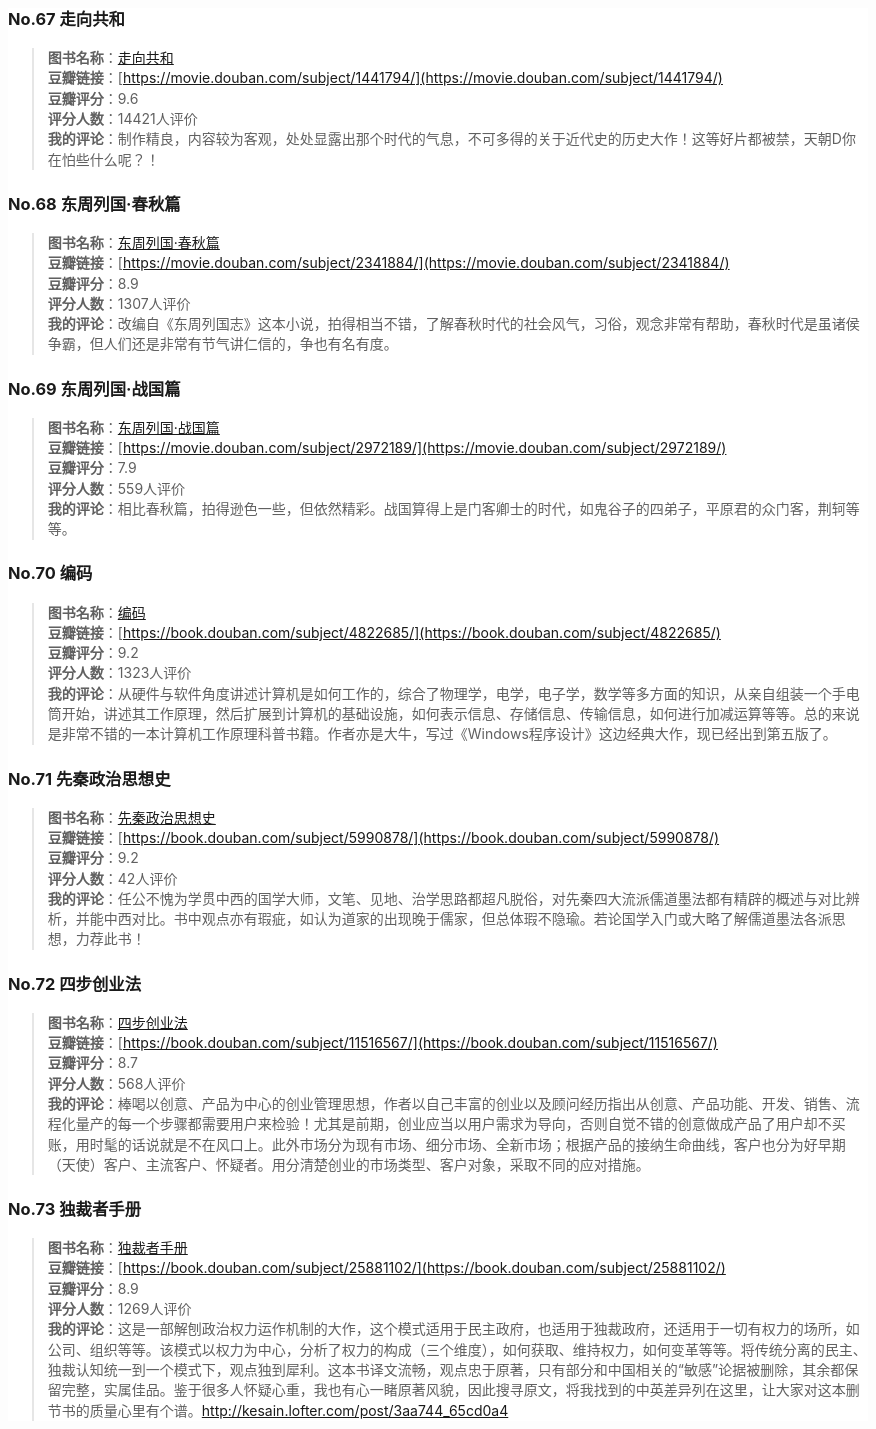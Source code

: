 ### No.67 走向共和
 > **图书名称**：[走向共和](https://movie.douban.com/subject/1441794/)  
 > **豆瓣链接**：[https://movie.douban.com/subject/1441794/](https://movie.douban.com/subject/1441794/)  
 > **豆瓣评分**：9.6  
 > **评分人数**：14421人评价  
 > **我的评论**：制作精良，内容较为客观，处处显露出那个时代的气息，不可多得的关于近代史的历史大作！这等好片都被禁，天朝D你在怕些什么呢？！ 

### No.68 东周列国·春秋篇
 > **图书名称**：[东周列国·春秋篇](https://movie.douban.com/subject/2341884/)  
 > **豆瓣链接**：[https://movie.douban.com/subject/2341884/](https://movie.douban.com/subject/2341884/)  
 > **豆瓣评分**：8.9  
 > **评分人数**：1307人评价  
 > **我的评论**：改编自《东周列国志》这本小说，拍得相当不错，了解春秋时代的社会风气，习俗，观念非常有帮助，春秋时代是虽诸侯争霸，但人们还是非常有节气讲仁信的，争也有名有度。 

### No.69 东周列国·战国篇
 > **图书名称**：[东周列国·战国篇](https://movie.douban.com/subject/2972189/)  
 > **豆瓣链接**：[https://movie.douban.com/subject/2972189/](https://movie.douban.com/subject/2972189/)  
 > **豆瓣评分**：7.9  
 > **评分人数**：559人评价  
 > **我的评论**：相比春秋篇，拍得逊色一些，但依然精彩。战国算得上是门客卿士的时代，如鬼谷子的四弟子，平原君的众门客，荆轲等等。 

### No.70 编码
 > **图书名称**：[编码](https://book.douban.com/subject/4822685/)  
 > **豆瓣链接**：[https://book.douban.com/subject/4822685/](https://book.douban.com/subject/4822685/)  
 > **豆瓣评分**：9.2  
 > **评分人数**：1323人评价  
 > **我的评论**：从硬件与软件角度讲述计算机是如何工作的，综合了物理学，电学，电子学，数学等多方面的知识，从亲自组装一个手电筒开始，讲述其工作原理，然后扩展到计算机的基础设施，如何表示信息、存储信息、传输信息，如何进行加减运算等等。总的来说是非常不错的一本计算机工作原理科普书籍。作者亦是大牛，写过《Windows程序设计》这边经典大作，现已经出到第五版了。

### No.71 先秦政治思想史
 > **图书名称**：[先秦政治思想史](https://book.douban.com/subject/5990878/)  
 > **豆瓣链接**：[https://book.douban.com/subject/5990878/](https://book.douban.com/subject/5990878/)  
 > **豆瓣评分**：9.2  
 > **评分人数**：42人评价  
 > **我的评论**：任公不愧为学贯中西的国学大师，文笔、见地、治学思路都超凡脱俗，对先秦四大流派儒道墨法都有精辟的概述与对比辨析，并能中西对比。书中观点亦有瑕疵，如认为道家的出现晚于儒家，但总体瑕不隐瑜。若论国学入门或大略了解儒道墨法各派思想，力荐此书！

### No.72 四步创业法
 > **图书名称**：[四步创业法](https://book.douban.com/subject/11516567/)  
 > **豆瓣链接**：[https://book.douban.com/subject/11516567/](https://book.douban.com/subject/11516567/)  
 > **豆瓣评分**：8.7  
 > **评分人数**：568人评价  
 > **我的评论**：棒喝以创意、产品为中心的创业管理思想，作者以自己丰富的创业以及顾问经历指出从创意、产品功能、开发、销售、流程化量产的每一个步骤都需要用户来检验！尤其是前期，创业应当以用户需求为导向，否则自觉不错的创意做成产品了用户却不买账，用时髦的话说就是不在风口上。此外市场分为现有市场、细分市场、全新市场；根据产品的接纳生命曲线，客户也分为好早期（天使）客户、主流客户、怀疑者。用分清楚创业的市场类型、客户对象，采取不同的应对措施。

### No.73 独裁者手册
 > **图书名称**：[独裁者手册](https://book.douban.com/subject/25881102/)  
 > **豆瓣链接**：[https://book.douban.com/subject/25881102/](https://book.douban.com/subject/25881102/)  
 > **豆瓣评分**：8.9  
 > **评分人数**：1269人评价  
 > **我的评论**：这是一部解刨政治权力运作机制的大作，这个模式适用于民主政府，也适用于独裁政府，还适用于一切有权力的场所，如公司、组织等等。该模式以权力为中心，分析了权力的构成（三个维度），如何获取、维持权力，如何变革等等。将传统分离的民主、独裁认知统一到一个模式下，观点独到犀利。这本书译文流畅，观点忠于原著，只有部分和中国相关的“敏感”论据被删除，其余都保留完整，实属佳品。鉴于很多人怀疑心重，我也有心一睹原著风貌，因此搜寻原文，将我找到的中英差异列在这里，让大家对这本删节书的质量心里有个谱。http://kesain.lofter.com/post/3aa744_65cd0a4
